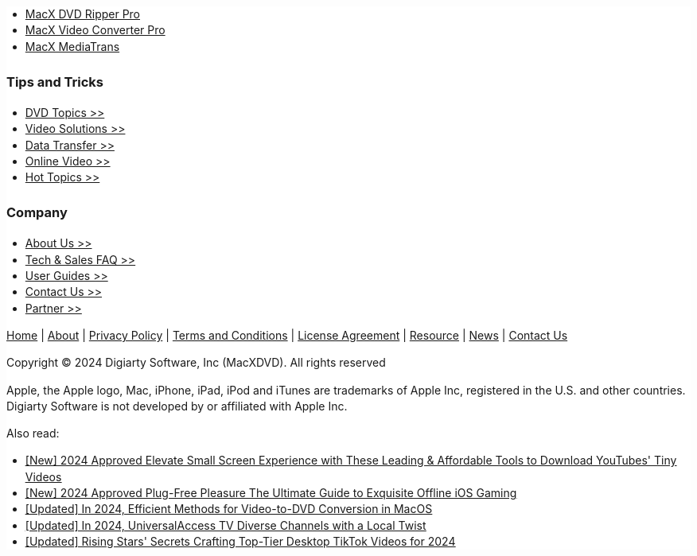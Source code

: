 * [MacX DVD Ripper Pro](https://tools.techidaily.com/macxdvd/products/)
* [MacX Video Converter Pro](https://tools.techidaily.com/macxdvd/products/)
* [MacX MediaTrans](https://tools.techidaily.com/macxdvd/products/)

### Tips and Tricks

* [DVD Topics >>](https://tools.techidaily.com/macxdvd/products/)
* [Video Solutions >>](https://tools.techidaily.com/macxdvd/products/)
* [Data Transfer >>](https://tools.techidaily.com/macxdvd/products/)
* [Online Video >>](https://tools.techidaily.com/macxdvd/products/)
* [Hot Topics >>](https://tools.techidaily.com/macxdvd/products/)

### Company

* [About Us >>](https://tools.techidaily.com/macxdvd/products/)
* [Tech & Sales FAQ >>](https://tools.techidaily.com/macxdvd/products/)
* [User Guides >>](https://tools.techidaily.com/macxdvd/products/)
* [Contact Us >>](https://tools.techidaily.com/macxdvd/products/)
* [Partner >>](https://tools.techidaily.com/macxdvd/products/)



[Home](https://tools.techidaily.com/macxdvd/products/) | [About](https://tools.techidaily.com/macxdvd/products/) | [Privacy Policy](https://tools.techidaily.com/macxdvd/products/) | [Terms and Conditions](https://tools.techidaily.com/macxdvd/products/) | [License Agreement](https://tools.techidaily.com/macxdvd/products/) | [Resource](https://tools.techidaily.com/macxdvd/products/) | [News](https://tools.techidaily.com/macxdvd/products/) | [Contact Us](https://tools.techidaily.com/macxdvd/products/)

Copyright © 2024 Digiarty Software, Inc (MacXDVD). All rights reserved

Apple, the Apple logo, Mac, iPhone, iPad, iPod and iTunes are trademarks of Apple Inc, registered in the U.S. and other countries.  
Digiarty Software is not developed by or affiliated with Apple Inc.

<ins class="adsbygoogle"
     style="display:block"
     data-ad-format="autorelaxed"
     data-ad-client="ca-pub-7571918770474297"
     data-ad-slot="1223367746"></ins>



<ins class="adsbygoogle"
     style="display:block"
     data-ad-client="ca-pub-7571918770474297"
     data-ad-slot="8358498916"
     data-ad-format="auto"
     data-full-width-responsive="true"></ins>

<span class="atpl-alsoreadstyle">Also read:</span>
<div><ul>
<li><a href="https://youtube-zero.techidaily.com/024-approved-elevate-small-screen-experience-with-these-leading-and-affordable-tools-to-download-youtubes-tiny-videos/"><u>[New] 2024 Approved  Elevate Small Screen Experience with These Leading & Affordable Tools to Download YouTubes' Tiny Videos</u></a></li>
<li><a href="https://screen-mirroring-recording.techidaily.com/new-2024-approved-plug-free-pleasure-the-ultimate-guide-to-exquisite-offline-ios-gaming/"><u>[New] 2024 Approved  Plug-Free Pleasure  The Ultimate Guide to Exquisite Offline iOS Gaming</u></a></li>
<li><a href="https://fox-glue.techidaily.com/updated-in-2024-efficient-methods-for-video-to-dvd-conversion-in-macos/"><u>[Updated] In 2024, Efficient Methods for Video-to-DVD Conversion in MacOS</u></a></li>
<li><a href="https://fox-helps.techidaily.com/updated-in-2024-universalaccess-tv-diverse-channels-with-a-local-twist/"><u>[Updated] In 2024, UniversalAccess TV  Diverse Channels with a Local Twist</u></a></li>
<li><a href="https://tiktok-video-recordings.techidaily.com/updated-rising-stars-secrets-crafting-top-tier-desktop-tiktok-videos-for-2024/"><u>[Updated] Rising Stars' Secrets  Crafting Top-Tier Desktop TikTok Videos for 2024</u></a></li>